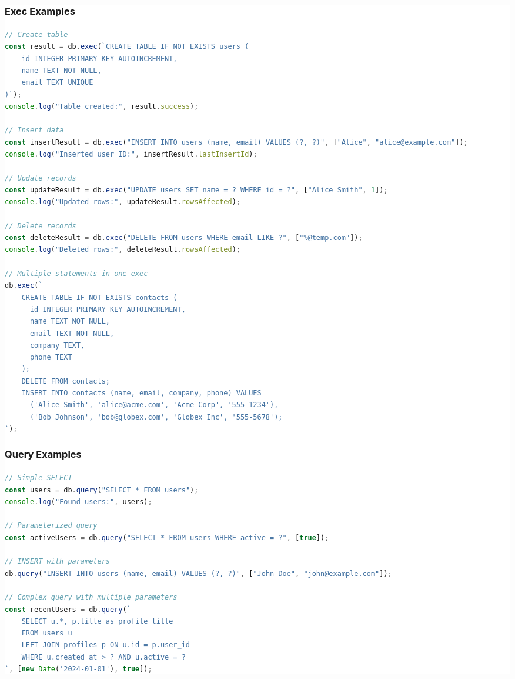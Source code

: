 ### Exec Examples

```javascript
// Create table
const result = db.exec(`CREATE TABLE IF NOT EXISTS users (
    id INTEGER PRIMARY KEY AUTOINCREMENT,
    name TEXT NOT NULL,
    email TEXT UNIQUE
)`);
console.log("Table created:", result.success);

// Insert data
const insertResult = db.exec("INSERT INTO users (name, email) VALUES (?, ?)", ["Alice", "alice@example.com"]);
console.log("Inserted user ID:", insertResult.lastInsertId);

// Update records
const updateResult = db.exec("UPDATE users SET name = ? WHERE id = ?", ["Alice Smith", 1]);
console.log("Updated rows:", updateResult.rowsAffected);

// Delete records
const deleteResult = db.exec("DELETE FROM users WHERE email LIKE ?", ["%@temp.com"]);
console.log("Deleted rows:", deleteResult.rowsAffected);

// Multiple statements in one exec
db.exec(`
    CREATE TABLE IF NOT EXISTS contacts (
      id INTEGER PRIMARY KEY AUTOINCREMENT,
      name TEXT NOT NULL,
      email TEXT NOT NULL,
      company TEXT,
      phone TEXT
    );
    DELETE FROM contacts;
    INSERT INTO contacts (name, email, company, phone) VALUES
      ('Alice Smith', 'alice@acme.com', 'Acme Corp', '555-1234'),
      ('Bob Johnson', 'bob@globex.com', 'Globex Inc', '555-5678');
`);
```

### Query Examples

```javascript
// Simple SELECT
const users = db.query("SELECT * FROM users");
console.log("Found users:", users);

// Parameterized query
const activeUsers = db.query("SELECT * FROM users WHERE active = ?", [true]);

// INSERT with parameters
db.query("INSERT INTO users (name, email) VALUES (?, ?)", ["John Doe", "john@example.com"]);

// Complex query with multiple parameters
const recentUsers = db.query(`
    SELECT u.*, p.title as profile_title 
    FROM users u 
    LEFT JOIN profiles p ON u.id = p.user_id 
    WHERE u.created_at > ? AND u.active = ?
`, [new Date('2024-01-01'), true]);
```
